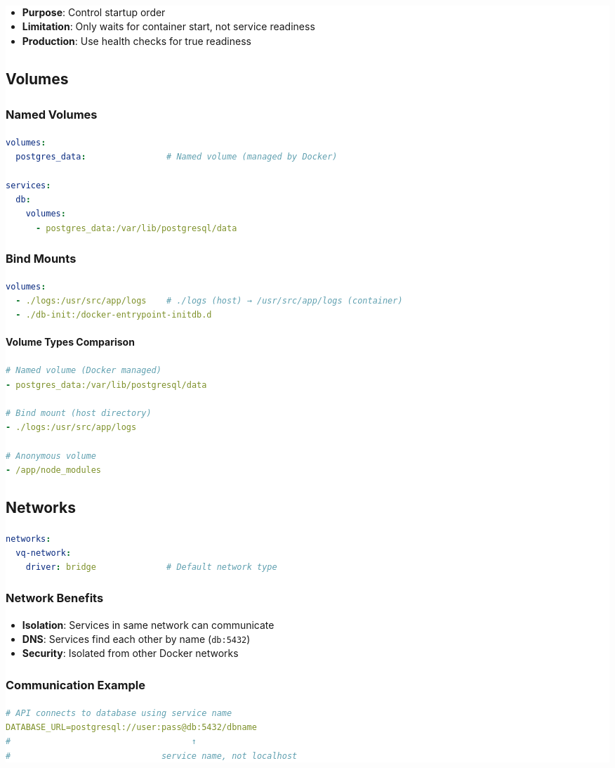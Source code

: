 - **Purpose**: Control startup order
- **Limitation**: Only waits for container start, not service readiness
- **Production**: Use health checks for true readiness

## Volumes

### Named Volumes
```yaml
volumes:
  postgres_data:                # Named volume (managed by Docker)

services:
  db:
    volumes:
      - postgres_data:/var/lib/postgresql/data
```

### Bind Mounts
```yaml
volumes:
  - ./logs:/usr/src/app/logs    # ./logs (host) → /usr/src/app/logs (container)
  - ./db-init:/docker-entrypoint-initdb.d
```

#### Volume Types Comparison
```yaml
# Named volume (Docker managed)
- postgres_data:/var/lib/postgresql/data

# Bind mount (host directory)
- ./logs:/usr/src/app/logs

# Anonymous volume
- /app/node_modules
```

## Networks

```yaml
networks:
  vq-network:
    driver: bridge              # Default network type
```

### Network Benefits
- **Isolation**: Services in same network can communicate
- **DNS**: Services find each other by name (`db:5432`)
- **Security**: Isolated from other Docker networks

### Communication Example
```yaml
# API connects to database using service name
DATABASE_URL=postgresql://user:pass@db:5432/dbname
#                                    ↑
#                              service name, not localhost
```
